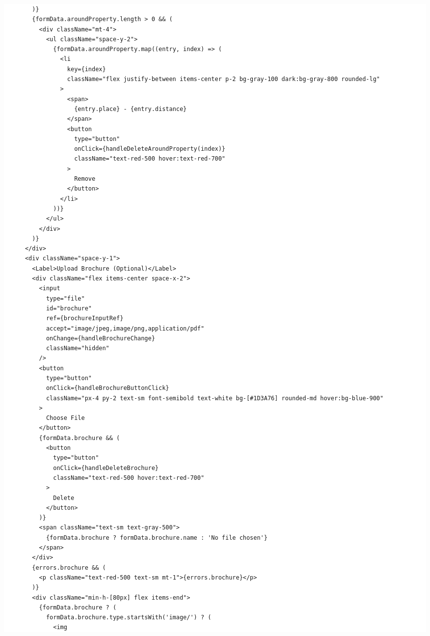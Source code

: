             )}
            {formData.aroundProperty.length > 0 && (
              <div className="mt-4">
                <ul className="space-y-2">
                  {formData.aroundProperty.map((entry, index) => (
                    <li
                      key={index}
                      className="flex justify-between items-center p-2 bg-gray-100 dark:bg-gray-800 rounded-lg"
                    >
                      <span>
                        {entry.place} - {entry.distance}
                      </span>
                      <button
                        type="button"
                        onClick={handleDeleteAroundProperty(index)}
                        className="text-red-500 hover:text-red-700"
                      >
                        Remove
                      </button>
                    </li>
                  ))}
                </ul>
              </div>
            )}
          </div>
          <div className="space-y-1">
            <Label>Upload Brochure (Optional)</Label>
            <div className="flex items-center space-x-2">
              <input
                type="file"
                id="brochure"
                ref={brochureInputRef}
                accept="image/jpeg,image/png,application/pdf"
                onChange={handleBrochureChange}
                className="hidden"
              />
              <button
                type="button"
                onClick={handleBrochureButtonClick}
                className="px-4 py-2 text-sm font-semibold text-white bg-[#1D3A76] rounded-md hover:bg-blue-900"
              >
                Choose File
              </button>
              {formData.brochure && (
                <button
                  type="button"
                  onClick={handleDeleteBrochure}
                  className="text-red-500 hover:text-red-700"
                >
                  Delete
                </button>
              )}
              <span className="text-sm text-gray-500">
                {formData.brochure ? formData.brochure.name : 'No file chosen'}
              </span>
            </div>
            {errors.brochure && (
              <p className="text-red-500 text-sm mt-1">{errors.brochure}</p>
            )}
            <div className="min-h-[80px] flex items-end">
              {formData.brochure ? (
                formData.brochure.type.startsWith('image/') ? (
                  <img